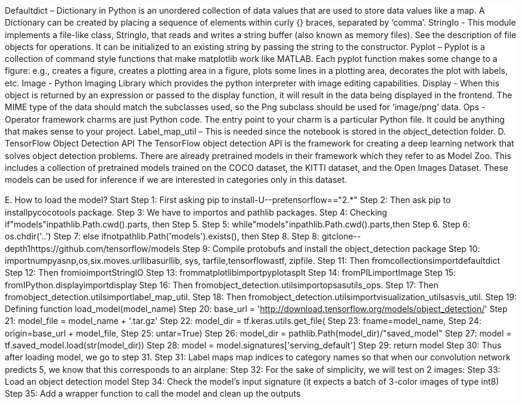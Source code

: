 Defaultdict – Dictionary in Python is an unordered collection of data values that are used to store data values like a map. A Dictionary can be created by placing a sequence of elements within curly {} braces, separated by ‘comma’.
StringIo - This module implements a file-like class, StringIo, that reads and writes a string buffer (also known as memory files). See the description of file objects for operations. It can be initialized to an existing string by passing the string to the constructor.
Pyplot – Pyplot is a collection of command style functions that make matplotlib work like MATLAB. Each pyplot function makes some change to a figure: e.g., creates a figure, creates a plotting area in a figure, plots some lines in a plotting area, decorates the plot with labels, etc.
Image - Python Imaging Library which provides the python interpreter with image editing capabilities.
Display - When this object is returned by an expression or passed to the display function, it will result in the data being displayed in the frontend. The MIME type of the data should match the subclasses used, so the Png subclass should be used for ‘image/png’ data.
Ops - Operator framework charms are just Python code. The entry point to your charm is a particular Python file. It could be anything that makes sense to your project.
Label_map_util – This is needed since the notebook is stored in the object_detection folder.
D. TensorFlow Object Detection API
The TensorFlow object detection API is the framework for creating a deep learning network that solves object detection problems.
There are already pretrained models in their framework which they refer to as Model Zoo. This includes a collection of pretrained models trained on the COCO dataset, the KITTI dataset, and the Open Images Dataset. These models can be used for inference if we are interested in categories only in this dataset.


E. How to load the model?
Start
Step 1: First asking pip to install-U--pretensorflow=="2.*"
Step 2: Then ask pip to installpycocotools package.
Step 3: We have to importos and pathlib packages.
Step 4: Checking if"models"inpathlib.Path.cwd().parts, then Step 5.
Step 5: while"models"inpathlib.Path.cwd().parts,then Step 6.
Step 6: os.chdir('..')
Step 7: else ifnotpathlib.Path('models').exists(), then Step 8.
Step 8: gitclone--depth1https://github.com/tensorflow/models
Step 9: Compile protobufs and install the object_detection package
Step 10: importnumpyasnp,os,six.moves.urllibasurllib, sys, tarfile,tensorflowastf, zipfile.
Step 11: Then fromcollectionsimportdefaultdict
Step 12: Then fromioimportStringIO
Step 13: frommatplotlibimportpyplotasplt
Step 14: fromPILimportImage
Step 15: fromIPython.displayimportdisplay
Step 16: Then fromobject_detection.utilsimportopsasutils_ops.
Step 17: Then fromobject_detection.utilsimportlabel_map_util.
Step 18: Then fromobject_detection.utilsimportvisualization_utilsasvis_util.
Step 19: Defining function load_model(model_name)
Step 20: base_url = 'http://download.tensorflow.org/models/object_detection/'
Step 21: model_file = model_name + '.tar.gz'
Step 22: model_dir = tf.keras.utils.get_file(
Step 23: fname=model_name,
Step 24: origin=base_url + model_file,
Step 25: untar=True)
Step 26: model_dir = pathlib.Path(model_dir)/"saved_model"
Step 27: model = tf.saved_model.load(str(model_dir))
Step 28: model = model.signatures['serving_default']
Step 29: return model
Step 30: Thus after loading model, we go to step 31.
Step 31: Label maps map indices to category names so that when our convolution network predicts 5, we know that this corresponds to an airplane:
Step 32: For the sake of simplicity, we will test on 2 images:
Step 33: Load an object detection model
Step 34: Check the model’s input signature (it expects a batch of 3-color images of type int8)
Step 35: Add a wrapper function to call the model and clean up the outputs